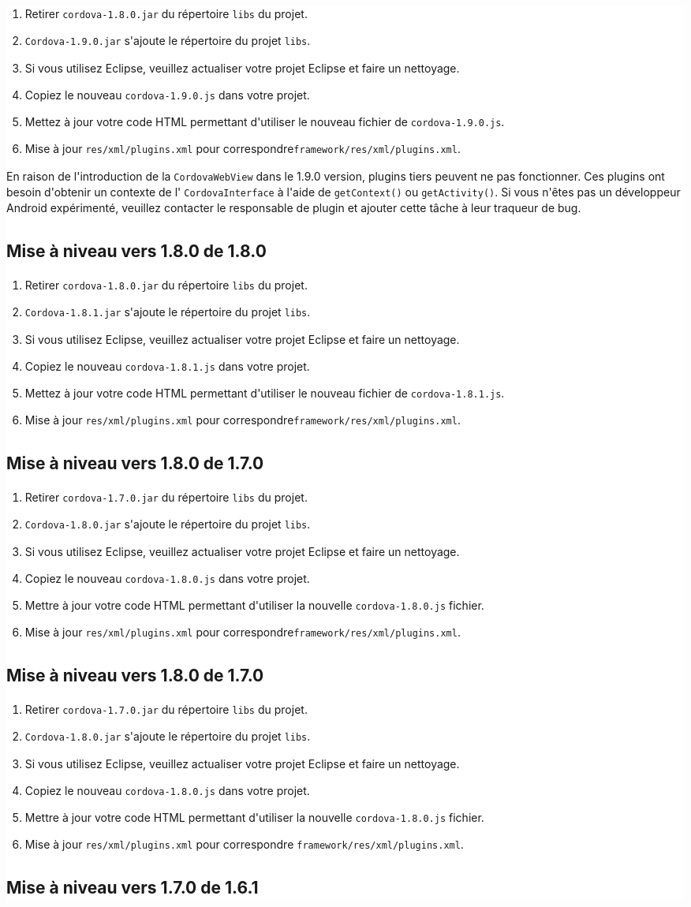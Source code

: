 1.  Retirer `cordova-1.8.0.jar` du répertoire `libs` du projet.

2.  `Cordova-1.9.0.jar` s'ajoute le répertoire du projet `libs`.

3.  Si vous utilisez Eclipse, veuillez actualiser votre projet Eclipse et faire un nettoyage.

4.  Copiez le nouveau `cordova-1.9.0.js` dans votre projet.

5.  Mettez à jour votre code HTML permettant d'utiliser le nouveau fichier de `cordova-1.9.0.js`.

6.  Mise à jour `res/xml/plugins.xml` pour correspondre`framework/res/xml/plugins.xml`.

En raison de l'introduction de la `CordovaWebView` dans le 1.9.0 version, plugins tiers peuvent ne pas fonctionner. Ces plugins ont besoin d'obtenir un contexte de l' `CordovaInterface` à l'aide de `getContext()` ou `getActivity()`. Si vous n'êtes pas un développeur Android expérimenté, veuillez contacter le responsable de plugin et ajouter cette tâche à leur traqueur de bug.

## Mise à niveau vers 1.8.0 de 1.8.0

1.  Retirer `cordova-1.8.0.jar` du répertoire `libs` du projet.

2.  `Cordova-1.8.1.jar` s'ajoute le répertoire du projet `libs`.

3.  Si vous utilisez Eclipse, veuillez actualiser votre projet Eclipse et faire un nettoyage.

4.  Copiez le nouveau `cordova-1.8.1.js` dans votre projet.

5.  Mettez à jour votre code HTML permettant d'utiliser le nouveau fichier de `cordova-1.8.1.js`.

6.  Mise à jour `res/xml/plugins.xml` pour correspondre`framework/res/xml/plugins.xml`.

## Mise à niveau vers 1.8.0 de 1.7.0

1.  Retirer `cordova-1.7.0.jar` du répertoire `libs` du projet.

2.  `Cordova-1.8.0.jar` s'ajoute le répertoire du projet `libs`.

3.  Si vous utilisez Eclipse, veuillez actualiser votre projet Eclipse et faire un nettoyage.

4.  Copiez le nouveau `cordova-1.8.0.js` dans votre projet.

5.  Mettre à jour votre code HTML permettant d'utiliser la nouvelle `cordova-1.8.0.js` fichier.

6.  Mise à jour `res/xml/plugins.xml` pour correspondre`framework/res/xml/plugins.xml`.

## Mise à niveau vers 1.8.0 de 1.7.0

1.  Retirer `cordova-1.7.0.jar` du répertoire `libs` du projet.

2.  `Cordova-1.8.0.jar` s'ajoute le répertoire du projet `libs`.

3.  Si vous utilisez Eclipse, veuillez actualiser votre projet Eclipse et faire un nettoyage.

4.  Copiez le nouveau `cordova-1.8.0.js` dans votre projet.

5.  Mettre à jour votre code HTML permettant d'utiliser la nouvelle `cordova-1.8.0.js` fichier.

6.  Mise à jour `res/xml/plugins.xml` pour correspondre `framework/res/xml/plugins.xml`.

## Mise à niveau vers 1.7.0 de 1.6.1
